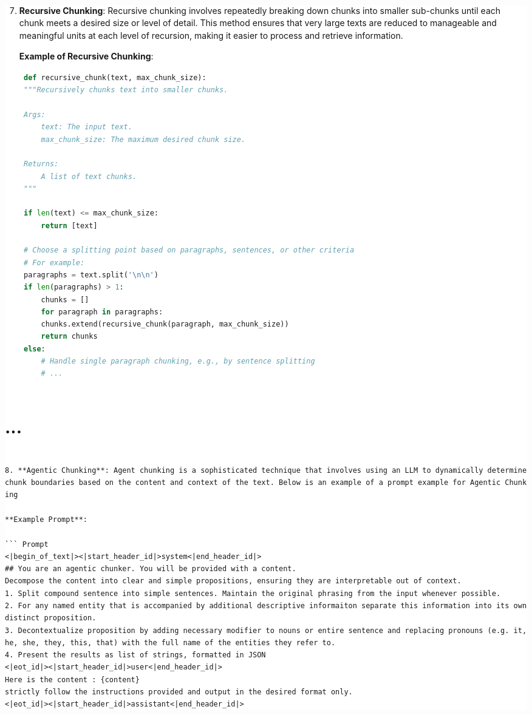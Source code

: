7. **Recursive Chunking**: Recursive chunking involves repeatedly breaking down chunks into smaller sub-chunks until each chunk meets a desired size or level of detail. This method ensures that very large texts are reduced to manageable and meaningful units at each level of recursion, making it easier to process and retrieve information.

   **Example of Recursive Chunking**:
   ```python
    def recursive_chunk(text, max_chunk_size):
    """Recursively chunks text into smaller chunks.

    Args:
        text: The input text.
        max_chunk_size: The maximum desired chunk size.

    Returns:
        A list of text chunks.
    """

    if len(text) <= max_chunk_size:
        return [text]

    # Choose a splitting point based on paragraphs, sentences, or other criteria
    # For example:
    paragraphs = text.split('\n\n')
    if len(paragraphs) > 1:
        chunks = []
        for paragraph in paragraphs:
        chunks.extend(recursive_chunk(paragraph, max_chunk_size))
        return chunks
    else:
        # Handle single paragraph chunking, e.g., by sentence splitting
        # ...
  
  # ...

   ```

8. **Agentic Chunking**: Agent chunking is a sophisticated technique that involves using an LLM to dynamically determine chunk boundaries based on the content and context of the text. Below is an example of a prompt example for Agentic Chunking 

**Example Prompt**:

``` Prompt
<|begin_of_text|><|start_header_id|>system<|end_header_id|> 
## You are an agentic chunker. You will be provided with a content. 
Decompose the content into clear and simple propositions, ensuring they are interpretable out of context. 
1. Split compound sentence into simple sentences. Maintain the original phrasing from the input whenever possible. 
2. For any named entity that is accompanied by additional descriptive informaiton separate this information into its own distinct proposition.
3. Decontextualize proposition by adding necessary modifier to nouns or entire sentence and replacing pronouns (e.g. it, he, she, they, this, that) with the full name of the entities they refer to.
4. Present the results as list of strings, formatted in JSON 
<|eot_id|><|start_header_id|>user<|end_header_id|>
Here is the content : {content}
strictly follow the instructions provided and output in the desired format only.
<|eot_id|><|start_header_id|>assistant<|end_header_id|>
```

